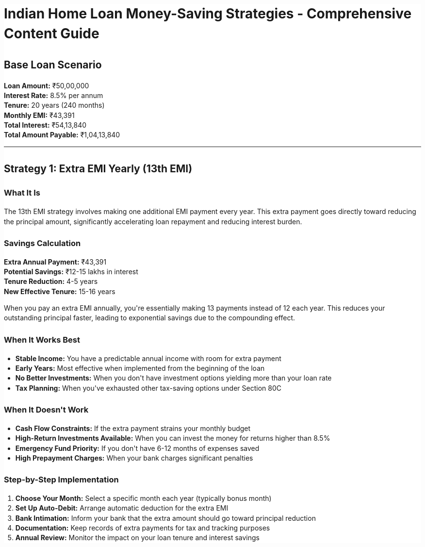 # Indian Home Loan Money-Saving Strategies - Comprehensive Content Guide

## Base Loan Scenario
**Loan Amount:** ₹50,00,000  
**Interest Rate:** 8.5% per annum  
**Tenure:** 20 years (240 months)  
**Monthly EMI:** ₹43,391  
**Total Interest:** ₹54,13,840  
**Total Amount Payable:** ₹1,04,13,840

---

## Strategy 1: Extra EMI Yearly (13th EMI)

### What It Is
The 13th EMI strategy involves making one additional EMI payment every year. This extra payment goes directly toward reducing the principal amount, significantly accelerating loan repayment and reducing interest burden.

### Savings Calculation
**Extra Annual Payment:** ₹43,391  
**Potential Savings:** ₹12-15 lakhs in interest  
**Tenure Reduction:** 4-5 years  
**New Effective Tenure:** 15-16 years

When you pay an extra EMI annually, you're essentially making 13 payments instead of 12 each year. This reduces your outstanding principal faster, leading to exponential savings due to the compounding effect.

### When It Works Best
- **Stable Income:** You have a predictable annual income with room for extra payment
- **Early Years:** Most effective when implemented from the beginning of the loan
- **No Better Investments:** When you don't have investment options yielding more than your loan rate
- **Tax Planning:** When you've exhausted other tax-saving options under Section 80C

### When It Doesn't Work
- **Cash Flow Constraints:** If the extra payment strains your monthly budget
- **High-Return Investments Available:** When you can invest the money for returns higher than 8.5%
- **Emergency Fund Priority:** If you don't have 6-12 months of expenses saved
- **High Prepayment Charges:** When your bank charges significant penalties

### Step-by-Step Implementation
1. **Choose Your Month:** Select a specific month each year (typically bonus month)
2. **Set Up Auto-Debit:** Arrange automatic deduction for the extra EMI
3. **Bank Intimation:** Inform your bank that the extra amount should go toward principal reduction
4. **Documentation:** Keep records of extra payments for tax and tracking purposes
5. **Annual Review:** Monitor the impact on your loan tenure and interest savings
